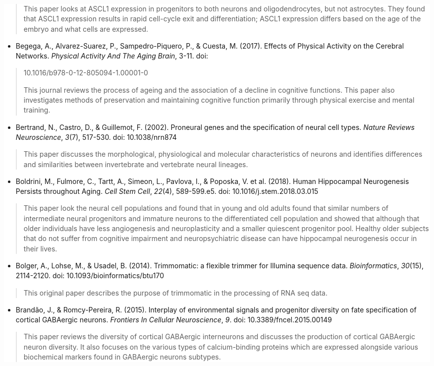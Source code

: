 > This paper looks at ASCL1 expression in progenitors to both neurons
> and oligodendrocytes, but not astrocytes. They found that ASCL1
> expression results in rapid cell-cycle exit and differentiation; ASCL1
> expression differs based on the age of the embryo and what cells are
> expressed.

- Begega, A., Alvarez-Suarez, P., Sampedro-Piquero, P., & Cuesta, M.
  (2017). Effects of Physical Activity on the Cerebral Networks.
  *Physical Activity And The Aging Brain*, 3-11. doi:

> 10.1016/b978-0-12-805094-1.00001-0
>
> This journal reviews the process of ageing and the association of a
> decline in cognitive functions. This paper also investigates methods
> of preservation and maintaining cognitive function primarily through
> physical exercise and mental training.

- Bertrand, N., Castro, D., & Guillemot, F. (2002). Proneural genes and
  the specification of neural cell types. *Nature Reviews Neuroscience*,
  *3*(7), 517-530. doi: 10.1038/nrn874

> This paper discusses the morphological, physiological and molecular
> characteristics of neurons and identifies differences and similarities
> between invertebrate and vertebrate neural lineages.

- Boldrini, M., Fulmore, C., Tartt, A., Simeon, L., Pavlova, I., &
  Poposka, V. et al. (2018). Human Hippocampal Neurogenesis Persists
  throughout Aging. *Cell Stem Cell*, *22*(4), 589-599.e5. doi:
  10.1016/j.stem.2018.03.015

> This paper look the neural cell populations and found that in young
> and old adults found that similar numbers of intermediate neural
> progenitors and immature neurons to the differentiated cell population
> and showed that although that older individuals have less angiogenesis
> and neuroplasticity and a smaller quiescent progenitor pool. Healthy
> older subjects that do not suffer from cognitive impairment and
> neuropsychiatric disease can have hippocampal neurogenesis occur in
> their lives.

- Bolger, A., Lohse, M., & Usadel, B. (2014). Trimmomatic: a flexible
  trimmer for Illumina sequence data. *Bioinformatics*, *30*(15),
  2114-2120. doi: 10.1093/bioinformatics/btu170

> This original paper describes the purpose of trimmomatic in the
> processing of RNA seq data.

- Brandão, J., & Romcy-Pereira, R. (2015). Interplay of environmental
  signals and progenitor diversity on fate specification of cortical
  GABAergic neurons. *Frontiers In Cellular Neuroscience*, *9*. doi:
  10.3389/fncel.2015.00149

> This paper reviews the diversity of cortical GABAergic interneurons
> and discusses the production of cortical GABAergic neuron diversity.
> It also focuses on the various types of calcium-binding proteins which
> are expressed alongside various biochemical markers found in GABAergic
> neurons subtypes.
